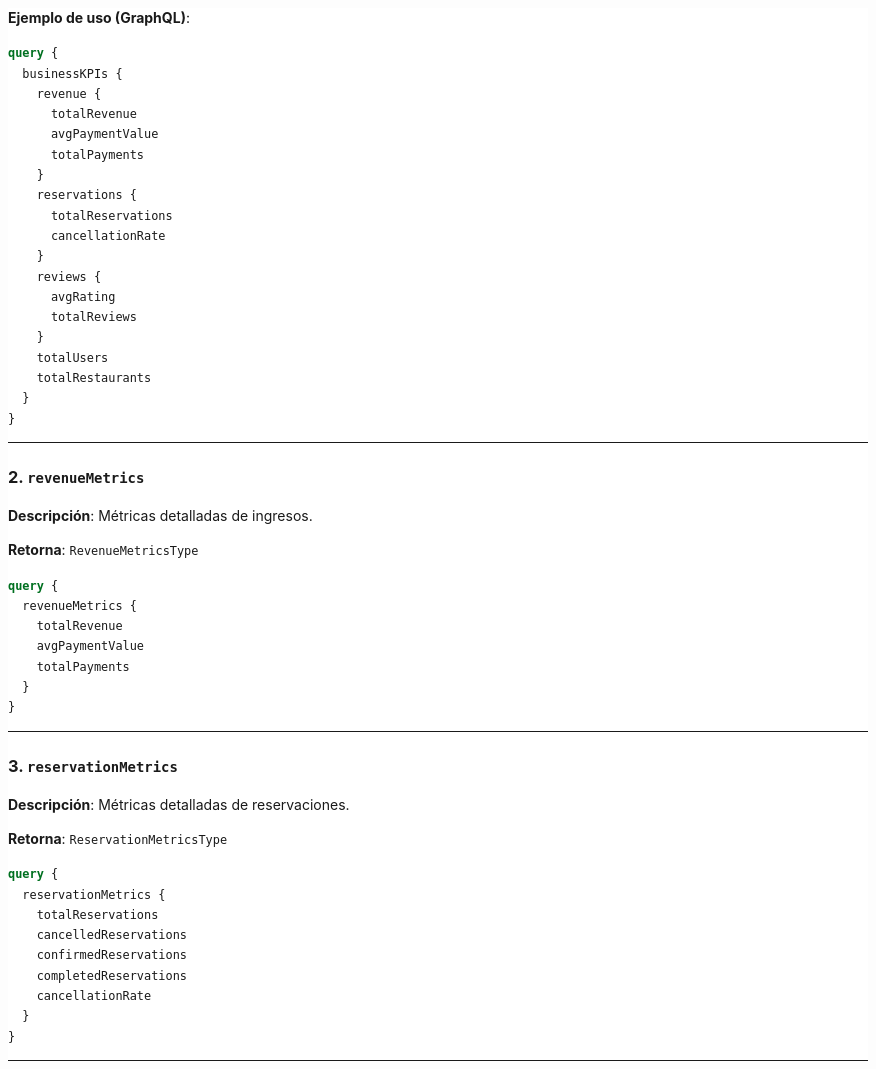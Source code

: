 **Ejemplo de uso (GraphQL)**:

```graphql
query {
  businessKPIs {
    revenue {
      totalRevenue
      avgPaymentValue
      totalPayments
    }
    reservations {
      totalReservations
      cancellationRate
    }
    reviews {
      avgRating
      totalReviews
    }
    totalUsers
    totalRestaurants
  }
}
```

---

### 2. `revenueMetrics`

**Descripción**: Métricas detalladas de ingresos.

**Retorna**: `RevenueMetricsType`

```graphql
query {
  revenueMetrics {
    totalRevenue
    avgPaymentValue
    totalPayments
  }
}
```

---

### 3. `reservationMetrics`

**Descripción**: Métricas detalladas de reservaciones.

**Retorna**: `ReservationMetricsType`

```graphql
query {
  reservationMetrics {
    totalReservations
    cancelledReservations
    confirmedReservations
    completedReservations
    cancellationRate
  }
}
```

---